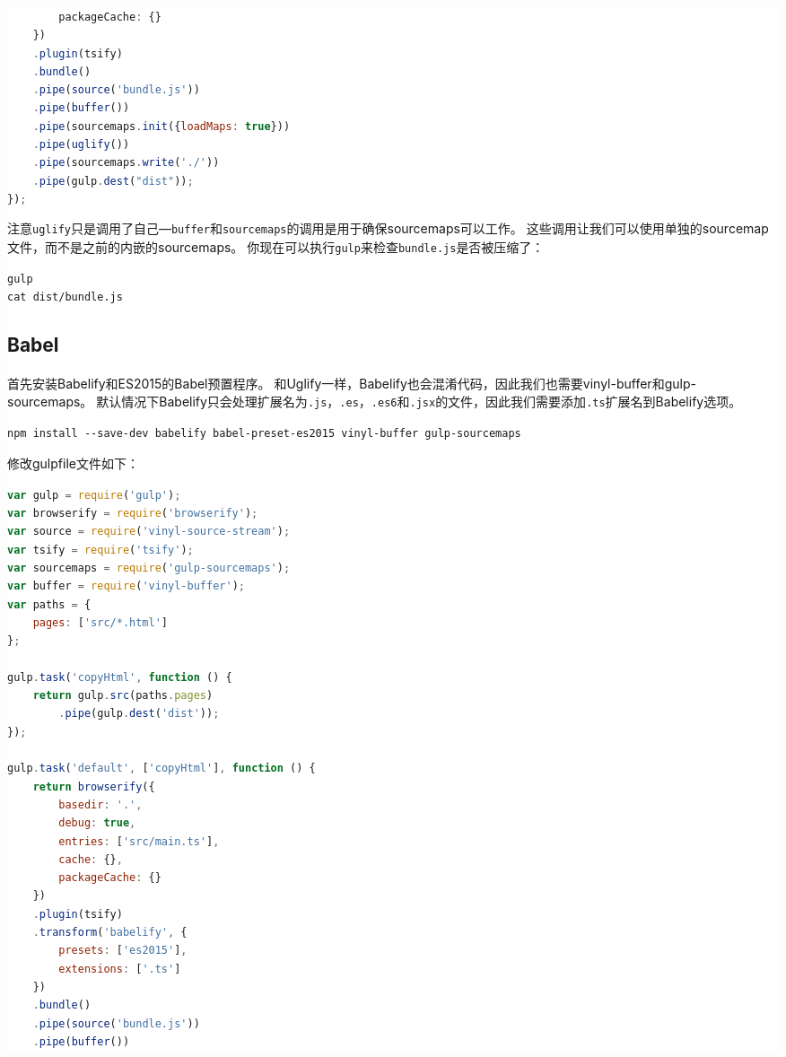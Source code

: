 ```js
        packageCache: {}
    })
    .plugin(tsify)
    .bundle()
    .pipe(source('bundle.js'))
    .pipe(buffer())
    .pipe(sourcemaps.init({loadMaps: true}))
    .pipe(uglify())
    .pipe(sourcemaps.write('./'))
    .pipe(gulp.dest("dist"));
});
```

注意`uglify`只是调用了自己&mdash;`buffer`和`sourcemaps`的调用是用于确保sourcemaps可以工作。
这些调用让我们可以使用单独的sourcemap文件，而不是之前的内嵌的sourcemaps。
你现在可以执行`gulp`来检查`bundle.js`是否被压缩了：

```shell
gulp
cat dist/bundle.js
```

## Babel

首先安装Babelify和ES2015的Babel预置程序。
和Uglify一样，Babelify也会混淆代码，因此我们也需要vinyl-buffer和gulp-sourcemaps。
默认情况下Babelify只会处理扩展名为`.js`，`.es`，`.es6`和`.jsx`的文件，因此我们需要添加`.ts`扩展名到Babelify选项。

```shell
npm install --save-dev babelify babel-preset-es2015 vinyl-buffer gulp-sourcemaps
```

修改gulpfile文件如下：

```js
var gulp = require('gulp');
var browserify = require('browserify');
var source = require('vinyl-source-stream');
var tsify = require('tsify');
var sourcemaps = require('gulp-sourcemaps');
var buffer = require('vinyl-buffer');
var paths = {
    pages: ['src/*.html']
};

gulp.task('copyHtml', function () {
    return gulp.src(paths.pages)
        .pipe(gulp.dest('dist'));
});

gulp.task('default', ['copyHtml'], function () {
    return browserify({
        basedir: '.',
        debug: true,
        entries: ['src/main.ts'],
        cache: {},
        packageCache: {}
    })
    .plugin(tsify)
    .transform('babelify', {
        presets: ['es2015'],
        extensions: ['.ts']
    })
    .bundle()
    .pipe(source('bundle.js'))
    .pipe(buffer())
```